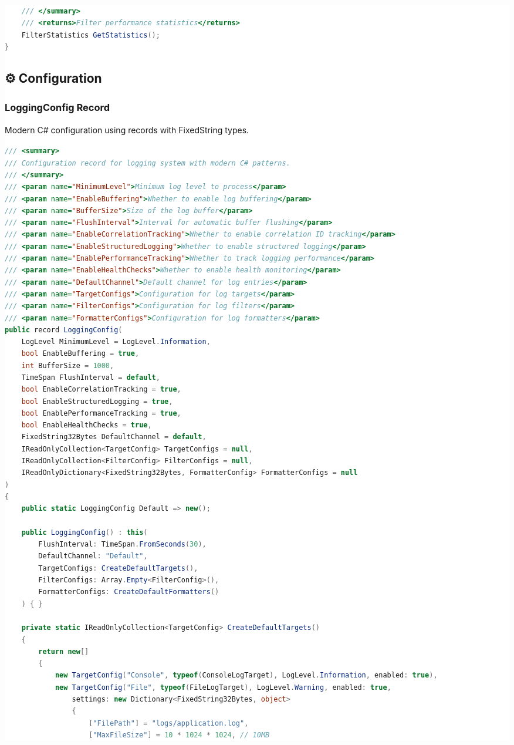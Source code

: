 ```csharp
    /// </summary>
    /// <returns>Filter performance statistics</returns>
    FilterStatistics GetStatistics();
}
```
## ⚙️ Configuration

### LoggingConfig Record

Modern C# configuration using records with FixedString types.

```csharp
/// <summary>
/// Configuration record for logging system with modern C# patterns.
/// </summary>
/// <param name="MinimumLevel">Minimum log level to process</param>
/// <param name="EnableBuffering">Whether to enable log buffering</param>
/// <param name="BufferSize">Size of the log buffer</param>
/// <param name="FlushInterval">Interval for automatic buffer flushing</param>
/// <param name="EnableCorrelationTracking">Whether to enable correlation ID tracking</param>
/// <param name="EnableStructuredLogging">Whether to enable structured logging</param>
/// <param name="EnablePerformanceTracking">Whether to track logging performance</param>
/// <param name="EnableHealthChecks">Whether to enable health monitoring</param>
/// <param name="DefaultChannel">Default channel for log entries</param>
/// <param name="TargetConfigs">Configuration for log targets</param>
/// <param name="FilterConfigs">Configuration for log filters</param>
/// <param name="FormatterConfigs">Configuration for log formatters</param>
public record LoggingConfig(
    LogLevel MinimumLevel = LogLevel.Information,
    bool EnableBuffering = true,
    int BufferSize = 1000,
    TimeSpan FlushInterval = default,
    bool EnableCorrelationTracking = true,
    bool EnableStructuredLogging = true,
    bool EnablePerformanceTracking = true,
    bool EnableHealthChecks = true,
    FixedString32Bytes DefaultChannel = default,
    IReadOnlyCollection<TargetConfig> TargetConfigs = null,
    IReadOnlyCollection<FilterConfig> FilterConfigs = null,
    IReadOnlyDictionary<FixedString32Bytes, FormatterConfig> FormatterConfigs = null
)
{
    public static LoggingConfig Default => new();
    
    public LoggingConfig() : this(
        FlushInterval: TimeSpan.FromSeconds(30),
        DefaultChannel: "Default",
        TargetConfigs: CreateDefaultTargets(),
        FilterConfigs: Array.Empty<FilterConfig>(),
        FormatterConfigs: CreateDefaultFormatters()
    ) { }

    private static IReadOnlyCollection<TargetConfig> CreateDefaultTargets()
    {
        return new[]
        {
            new TargetConfig("Console", typeof(ConsoleLogTarget), LogLevel.Information, enabled: true),
            new TargetConfig("File", typeof(FileLogTarget), LogLevel.Warning, enabled: true,
                settings: new Dictionary<FixedString32Bytes, object>
                {
                    ["FilePath"] = "logs/application.log",
                    ["MaxFileSize"] = 10 * 1024 * 1024, // 10MB
```